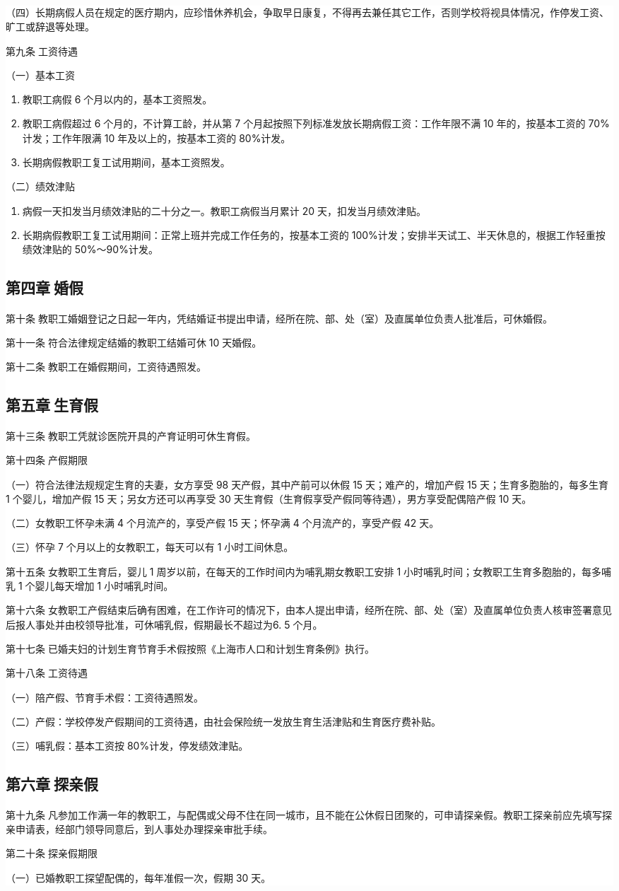 （四）长期病假人员在规定的医疗期内，应珍惜休养机会，争取早日康复，不得再去兼任其它工作，否则学校将视具体情况，作停发工资、旷工或辞退等处理。

第九条 工资待遇

（一）基本工资

1. 教职工病假 6 个月以内的，基本工资照发。

2. 教职工病假超过 6 个月的，不计算工龄，并从第 7 个月起按照下列标准发放长期病假工资：工作年限不满 10 年的，按基本工资的 70%计发；工作年限满 10 年及以上的，按基本工资的 80%计发。

3. 长期病假教职工复工试用期间，基本工资照发。

（二）绩效津贴

1. 病假一天扣发当月绩效津贴的二十分之一。教职工病假当月累计 20 天，扣发当月绩效津贴。

2. 长期病假教职工复工试用期间：正常上班并完成工作任务的，按基本工资的 100%计发；安排半天试工、半天休息的，根据工作轻重按绩效津贴的 50%～90%计发。

## 第四章 婚假

第十条 教职工婚姻登记之日起一年内，凭结婚证书提出申请，经所在院、部、处（室）及直属单位负责人批准后，可休婚假。

第十一条 符合法律规定结婚的教职工结婚可休 10 天婚假。

第十二条 教职工在婚假期间，工资待遇照发。

## 第五章 生育假

第十三条 教职工凭就诊医院开具的产育证明可休生育假。

第十四条 产假期限

（一）符合法律法规规定生育的夫妻，女方享受 98 天产假，其中产前可以休假 15 天；难产的，增加产假 15 天；生育多胞胎的，每多生育 1 个婴儿，增加产假 15 天；另女方还可以再享受 30 天生育假（生育假享受产假同等待遇），男方享受配偶陪产假 10 天。

（二）女教职工怀孕未满 4 个月流产的，享受产假 15 天；怀孕满 4 个月流产的，享受产假 42 天。

（三）怀孕 7 个月以上的女教职工，每天可以有 1 小时工间休息。

第十五条 女教职工生育后，婴儿 1 周岁以前，在每天的工作时间内为哺乳期女教职工安排 1 小时哺乳时间；女教职工生育多胞胎的，每多哺乳 1 个婴儿每天增加 1 小时哺乳时间。

第十六条 女教职工产假结束后确有困难，在工作许可的情况下，由本人提出申请，经所在院、部、处（室）及直属单位负责人核审签署意见后报人事处并由校领导批准，可休哺乳假，假期最长不超过为6. 5 个月。

第十七条 已婚夫妇的计划生育节育手术假按照《上海市人口和计划生育条例》执行。

第十八条 工资待遇

（一）陪产假、节育手术假：工资待遇照发。

（二）产假：学校停发产假期间的工资待遇，由社会保险统一发放生育生活津贴和生育医疗费补贴。

（三）哺乳假：基本工资按 80%计发，停发绩效津贴。

## 第六章 探亲假

第十九条 凡参加工作满一年的教职工，与配偶或父母不住在同一城市，且不能在公休假日团聚的，可申请探亲假。教职工探亲前应先填写探亲申请表，经部门领导同意后，到人事处办理探亲审批手续。

第二十条 探亲假期限

（一）已婚教职工探望配偶的，每年准假一次，假期 30 天。
